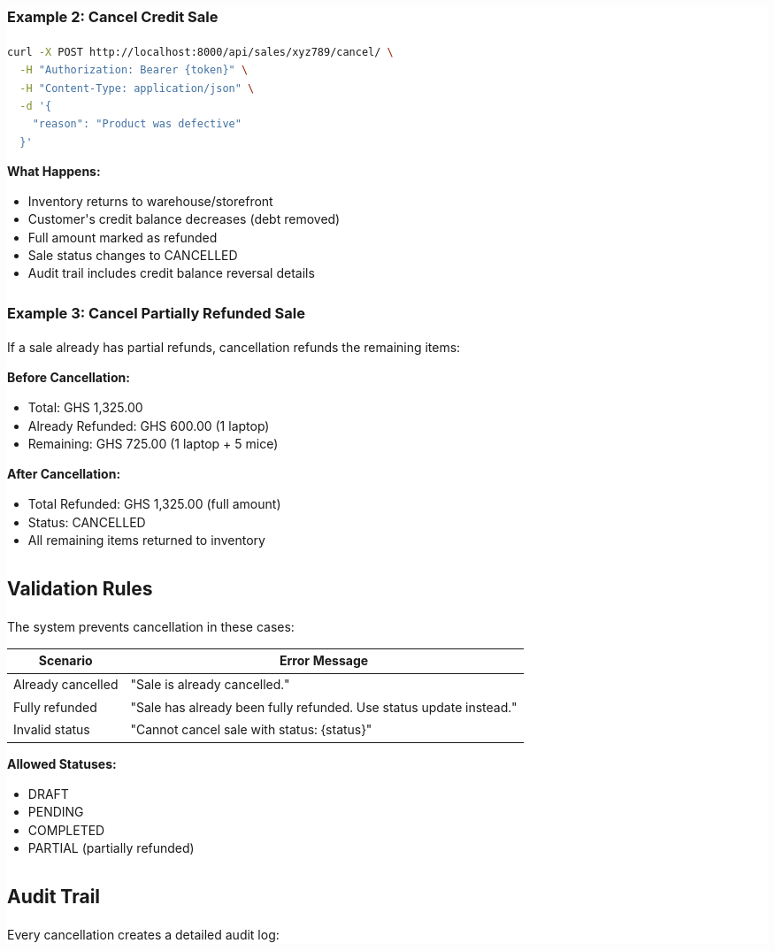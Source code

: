 ### Example 2: Cancel Credit Sale

```bash
curl -X POST http://localhost:8000/api/sales/xyz789/cancel/ \
  -H "Authorization: Bearer {token}" \
  -H "Content-Type: application/json" \
  -d '{
    "reason": "Product was defective"
  }'
```

**What Happens:**
- Inventory returns to warehouse/storefront
- Customer's credit balance decreases (debt removed)
- Full amount marked as refunded
- Sale status changes to CANCELLED
- Audit trail includes credit balance reversal details

### Example 3: Cancel Partially Refunded Sale

If a sale already has partial refunds, cancellation refunds the remaining items:

**Before Cancellation:**
- Total: GHS 1,325.00
- Already Refunded: GHS 600.00 (1 laptop)
- Remaining: GHS 725.00 (1 laptop + 5 mice)

**After Cancellation:**
- Total Refunded: GHS 1,325.00 (full amount)
- Status: CANCELLED
- All remaining items returned to inventory

## Validation Rules

The system prevents cancellation in these cases:

| Scenario | Error Message |
|----------|--------------|
| Already cancelled | "Sale is already cancelled." |
| Fully refunded | "Sale has already been fully refunded. Use status update instead." |
| Invalid status | "Cannot cancel sale with status: {status}" |

**Allowed Statuses:**
- DRAFT
- PENDING
- COMPLETED
- PARTIAL (partially refunded)

## Audit Trail

Every cancellation creates a detailed audit log:
